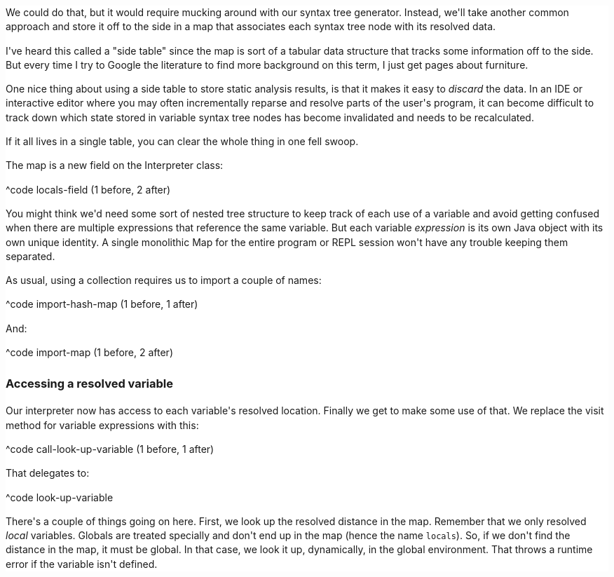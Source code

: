 We could do that, but it would require mucking around with our syntax tree
generator. Instead, we'll take another common approach and store it off to the
<span name="side">side</span> in a map that associates each syntax tree node
with its resolved data.

<aside name="side">

I've heard this called a "side table" since the map is sort of a tabular data
structure that tracks some information off to the side. But every time I try to
Google the literature to find more background on this term, I just get pages
about furniture.

One nice thing about using a side table to store static analysis results, is
that it makes it easy to *discard* the data. In an IDE or interactive editor
where you may often incrementally reparse and resolve parts of the user's
program, it can become difficult to track down which state stored in variable
syntax tree nodes has become invalidated and needs to be recalculated.

If it all lives in a single table, you can clear the whole thing in one fell
swoop.

</aside>

The map is a new field on the Interpreter class:

^code locals-field (1 before, 2 after)

You might think we'd need some sort of nested tree structure to keep track of
each use of a variable and avoid getting confused when there are multiple
expressions that reference the same variable. But each variable *expression* is
its own Java object with its own unique identity. A single monolithic Map for
the entire program or REPL session won't have any trouble keeping them
separated.

As usual, using a collection requires us to import a couple of names:

^code import-hash-map (1 before, 1 after)

And:

^code import-map (1 before, 2 after)

### Accessing a resolved variable

Our interpreter now has access to each variable's resolved location. Finally we
get to make some use of that. We replace the visit method for variable
expressions with this:

^code call-look-up-variable (1 before, 1 after)

That delegates to:

^code look-up-variable

There's a couple of things going on here. First, we look up the resolved
distance in the map. Remember that we only resolved *local* variables. Globals
are treated specially and don't end up in the map (hence the name `locals`). So,
if we don't find the distance in the map, it must be global. In that case, we
look it up, dynamically, in the global environment. That throws a runtime error
if the variable isn't defined.
